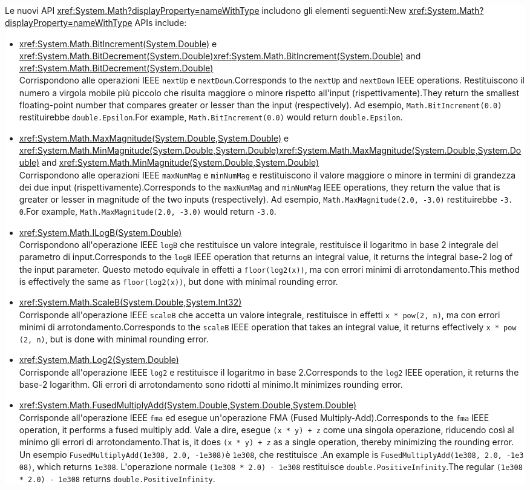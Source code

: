 <span data-ttu-id="60652-391">Le nuovi API <xref:System.Math?displayProperty=nameWithType> includono gli elementi seguenti:</span><span class="sxs-lookup"><span data-stu-id="60652-391">New <xref:System.Math?displayProperty=nameWithType> APIs include:</span></span>

- <span data-ttu-id="60652-392"><xref:System.Math.BitIncrement(System.Double)> e <xref:System.Math.BitDecrement(System.Double)></span><span class="sxs-lookup"><span data-stu-id="60652-392"><xref:System.Math.BitIncrement(System.Double)> and <xref:System.Math.BitDecrement(System.Double)></span></span>\
<span data-ttu-id="60652-393">Corrispondono alle operazioni IEEE `nextUp` e `nextDown`.</span><span class="sxs-lookup"><span data-stu-id="60652-393">Corresponds to the `nextUp` and `nextDown` IEEE operations.</span></span> <span data-ttu-id="60652-394">Restituiscono il numero a virgola mobile più piccolo che risulta maggiore o minore rispetto all'input (rispettivamente).</span><span class="sxs-lookup"><span data-stu-id="60652-394">They return the smallest floating-point number that compares greater or lesser than the input (respectively).</span></span> <span data-ttu-id="60652-395">Ad esempio, `Math.BitIncrement(0.0)` restituirebbe `double.Epsilon`.</span><span class="sxs-lookup"><span data-stu-id="60652-395">For example, `Math.BitIncrement(0.0)` would return `double.Epsilon`.</span></span>

- <span data-ttu-id="60652-396"><xref:System.Math.MaxMagnitude(System.Double,System.Double)> e <xref:System.Math.MinMagnitude(System.Double,System.Double)></span><span class="sxs-lookup"><span data-stu-id="60652-396"><xref:System.Math.MaxMagnitude(System.Double,System.Double)> and <xref:System.Math.MinMagnitude(System.Double,System.Double)></span></span>\
<span data-ttu-id="60652-397">Corrispondono alle operazioni IEEE `maxNumMag` e `minNumMag` e restituiscono il valore maggiore o minore in termini di grandezza dei due input (rispettivamente).</span><span class="sxs-lookup"><span data-stu-id="60652-397">Corresponds to the `maxNumMag` and `minNumMag` IEEE operations, they return the value that is greater or lesser in magnitude of the two inputs (respectively).</span></span> <span data-ttu-id="60652-398">Ad esempio, `Math.MaxMagnitude(2.0, -3.0)` restituirebbe `-3.0`.</span><span class="sxs-lookup"><span data-stu-id="60652-398">For example, `Math.MaxMagnitude(2.0, -3.0)` would return `-3.0`.</span></span>

- <xref:System.Math.ILogB(System.Double)>\
<span data-ttu-id="60652-399">Corrispondono all'operazione IEEE `logB` che restituisce un valore integrale, restituisce il logaritmo in base 2 integrale del parametro di input.</span><span class="sxs-lookup"><span data-stu-id="60652-399">Corresponds to the `logB` IEEE operation that returns an integral value, it returns the integral base-2 log of the input parameter.</span></span> <span data-ttu-id="60652-400">Questo metodo equivale in effetti a `floor(log2(x))`, ma con errori minimi di arrotondamento.</span><span class="sxs-lookup"><span data-stu-id="60652-400">This method is effectively the same as `floor(log2(x))`, but done with minimal rounding error.</span></span>

- <xref:System.Math.ScaleB(System.Double,System.Int32)>\
<span data-ttu-id="60652-401">Corrisponde all'operazione IEEE `scaleB` che accetta un valore integrale, restituisce in effetti `x * pow(2, n)`, ma con errori minimi di arrotondamento.</span><span class="sxs-lookup"><span data-stu-id="60652-401">Corresponds to the `scaleB` IEEE operation that takes an integral value, it returns effectively `x * pow(2, n)`, but is done with minimal rounding error.</span></span>

- <xref:System.Math.Log2(System.Double)>\
<span data-ttu-id="60652-402">Corrisponde all'operazione IEEE `log2` e restituisce il logaritmo in base 2.</span><span class="sxs-lookup"><span data-stu-id="60652-402">Corresponds to the `log2` IEEE operation, it returns the base-2 logarithm.</span></span> <span data-ttu-id="60652-403">Gli errori di arrotondamento sono ridotti al minimo.</span><span class="sxs-lookup"><span data-stu-id="60652-403">It minimizes rounding error.</span></span>

- <xref:System.Math.FusedMultiplyAdd(System.Double,System.Double,System.Double)>\
<span data-ttu-id="60652-404">Corrisponde all'operazione IEEE `fma` ed esegue un'operazione FMA (Fused Multiply-Add).</span><span class="sxs-lookup"><span data-stu-id="60652-404">Corresponds to the `fma` IEEE operation, it performs a fused multiply add.</span></span> <span data-ttu-id="60652-405">Vale a dire, esegue `(x * y) + z` come una singola operazione, riducendo così al minimo gli errori di arrotondamento.</span><span class="sxs-lookup"><span data-stu-id="60652-405">That is, it does `(x * y) + z` as a single operation, thereby minimizing the rounding error.</span></span> <span data-ttu-id="60652-406">Un esempio `FusedMultiplyAdd(1e308, 2.0, -1e308)`è `1e308`, che restituisce .</span><span class="sxs-lookup"><span data-stu-id="60652-406">An example is `FusedMultiplyAdd(1e308, 2.0, -1e308)`, which returns `1e308`.</span></span> <span data-ttu-id="60652-407">L'operazione normale `(1e308 * 2.0) - 1e308` restituisce `double.PositiveInfinity`.</span><span class="sxs-lookup"><span data-stu-id="60652-407">The regular `(1e308 * 2.0) - 1e308` returns `double.PositiveInfinity`.</span></span>
